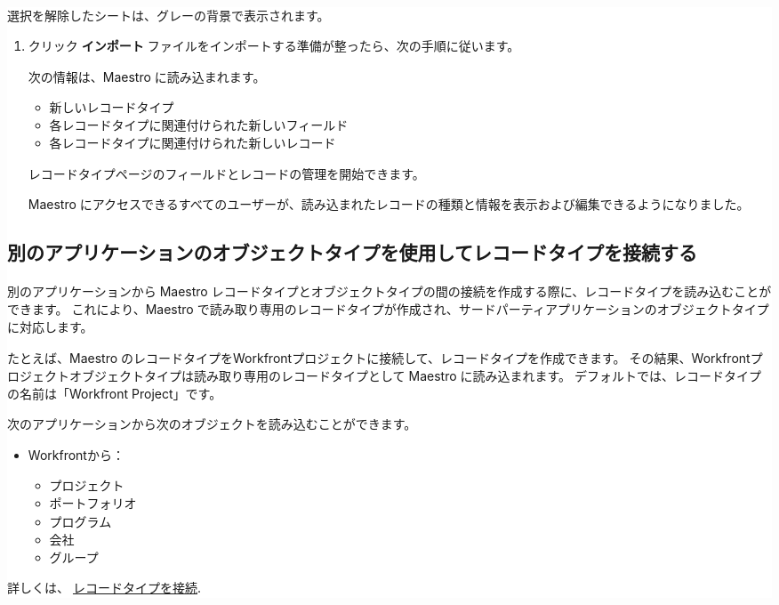    選択を解除したシートは、グレーの背景で表示されます。

1. クリック **インポート** ファイルをインポートする準備が整ったら、次の手順に従います。

   次の情報は、Maestro に読み込まれます。

   * 新しいレコードタイプ
   * 各レコードタイプに関連付けられた新しいフィールド
   * 各レコードタイプに関連付けられた新しいレコード

   レコードタイプページのフィールドとレコードの管理を開始できます。

   Maestro にアクセスできるすべてのユーザーが、読み込まれたレコードの種類と情報を表示および編集できるようになりました。 

## 別のアプリケーションのオブジェクトタイプを使用してレコードタイプを接続する

別のアプリケーションから Maestro レコードタイプとオブジェクトタイプの間の接続を作成する際に、レコードタイプを読み込むことができます。 これにより、Maestro で読み取り専用のレコードタイプが作成され、サードパーティアプリケーションのオブジェクトタイプに対応します。

たとえば、Maestro のレコードタイプをWorkfrontプロジェクトに接続して、レコードタイプを作成できます。 その結果、Workfrontプロジェクトオブジェクトタイプは読み取り専用のレコードタイプとして Maestro に読み込まれます。 デフォルトでは、レコードタイプの名前は「Workfront Project」です。 

次のアプリケーションから次のオブジェクトを読み込むことができます。

* Workfrontから：

   * プロジェクト
   * ポートフォリオ
   * プログラム
   * 会社
   * グループ

詳しくは、 [レコードタイプを接続](../architecture-and-fields/connect-record-types.md).
